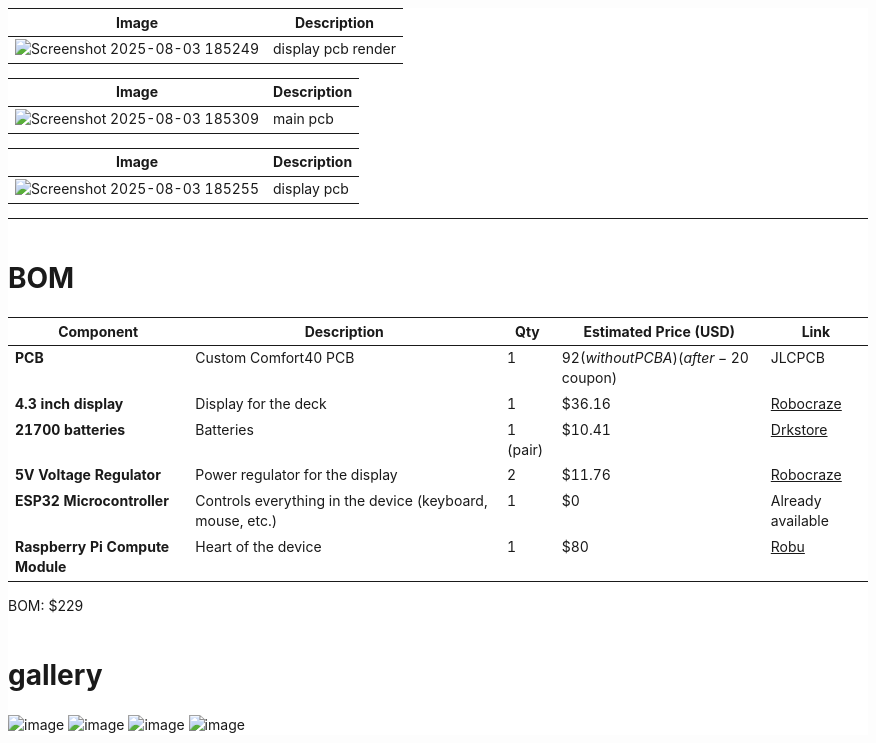 | Image | Description |
|-------|-------------|
| <img width="700" height="1213" alt="Screenshot 2025-08-03 185249" src="https://github.com/user-attachments/assets/8f248ca5-6cfd-4d2b-bcab-d499f59d2e36" /> | display pcb render |

| Image | Description |
|-------|-------------|
| <img width="700" height="755" alt="Screenshot 2025-08-03 185309" src="https://github.com/user-attachments/assets/cf1c71d7-a157-43b0-ab23-1f359169ee3c" /> | main pcb |

| Image | Description |
|-------|-------------|
| <img width="700" height="711" alt="Screenshot 2025-08-03 185255" src="https://github.com/user-attachments/assets/6da6c6f4-f4eb-4e64-bfa7-451783f74eaf" />  | display pcb |

----

# BOM

| **Component**            | **Description**                                                 | **Qty**     | **Estimated Price (USD)** | **Link** |
|--------------------------|-----------------------------------------------------------------|-------------|----------------------------|----------|
| **PCB**                  | Custom Comfort40 PCB                                            | 1           | $92 (without PCBA)(after -20$ coupon)| JLCPCB  |
| **4.3 inch display**     | Display for the deck                                            | 1           | $36.16                     | [Robocraze](https://robocraze.com/products/waveshare-4-3inch-dsi-lcd-capacitive-touch-display-800-480-for-raspberry-pi) |
| **21700 batteries**      | Batteries                                                       | 1 (pair)    | $10.41                     | [Drkstore](https://www.drkstore.in/molicel-inr-21700-p45b-3-6v-4500mah-10c-li-ion-battery/) |
| **5V Voltage Regulator** | Power regulator for the display                                 | 2           | $11.76                     | [Robocraze](https://robocraze.com/products/dfrobot-multi-output-dc-dc-buck-converter-module-3-3v-5v-9v-12v?variant=47357264396512) |
| **ESP32 Microcontroller**| Controls everything in the device (keyboard, mouse, etc.)       | 1           | $0                         | Already available |
| **Raspberry Pi Compute Module** | Heart of the device                                      | 1           | $80                        | [Robu](https://robu.in/product/raspberry-pi-compute-module-5-2gb-32gb/?gad_source=1&gad_campaignid=19974686076&gbraid=0AAAAADvLFWcZy6YV9cw0LotGvW8Dvi9Ij&gclid=CjwKCAjwkbzEBhAVEiwA4V-yqq5n8SdlHlythZ7EGNnsObi1siXfHtQSt-FhHNs-aKGvbE-3w4f5ixoC-zMQAvD_BwE) |


BOM: $229


# gallery

<img width="700" height="995" alt="image" src="https://github.com/user-attachments/assets/c5ed1fed-9230-4b0c-bdbf-e8e8dc79a32b" />
<img width="700" height="873" alt="image" src="https://github.com/user-attachments/assets/3468191d-28a7-47f8-bce0-caf51d38153d" />
<img width="700" height="1225" alt="image" src="https://github.com/user-attachments/assets/42171576-542f-4a7b-940d-f1c055effb07" />
<img width="700" height="1189" alt="image" src="https://github.com/user-attachments/assets/9385c413-366f-4d0b-87c7-17d146325272" />





